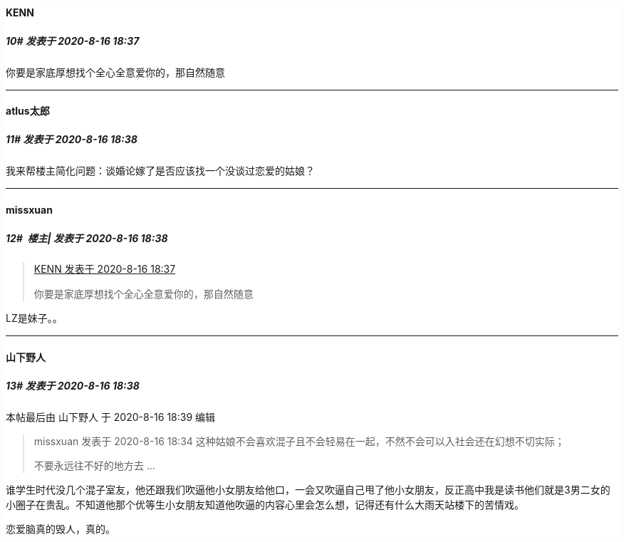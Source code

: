 ####  KENN  
##### 10#       发表于 2020-8-16 18:37




你要是家底厚想找个全心全意爱你的，那自然随意







-----

####  atlus太郎  
##### 11#       发表于 2020-8-16 18:38




我来帮楼主简化问题：谈婚论嫁了是否应该找一个没谈过恋爱的姑娘？







-----

####  missxuan  
##### 12#         楼主| 发表于 2020-8-16 18:38



<blockquote><a href="httphttps://bbs.saraba1st.com/2b/forum.php?mod=redirect&amp;goto=findpost&amp;pid=48450352&amp;ptid=1954999" target="_blank">KENN 发表于 2020-8-16 18:37</a>

你要是家底厚想找个全心全意爱你的，那自然随意</blockquote>
LZ是妹子。。







-----

####  山下野人  
##### 13#       发表于 2020-8-16 18:38



 本帖最后由 山下野人 于 2020-8-16 18:39 编辑 
<blockquote>missxuan 发表于 2020-8-16 18:34
这种姑娘不会喜欢混子且不会轻易在一起，不然不会可以入社会还在幻想不切实际；

不要永远往不好的地方去 ...</blockquote>
谁学生时代没几个混子室友，他还跟我们吹逼他小女朋友给他口，一会又吹逼自己甩了他小女朋友，反正高中我是读书他们就是3男二女的小圈子在贵乱。不知道他那个优等生小女朋友知道他吹逼的内容心里会怎么想，记得还有什么大雨天站楼下的苦情戏。

恋爱脑真的毁人，真的。

